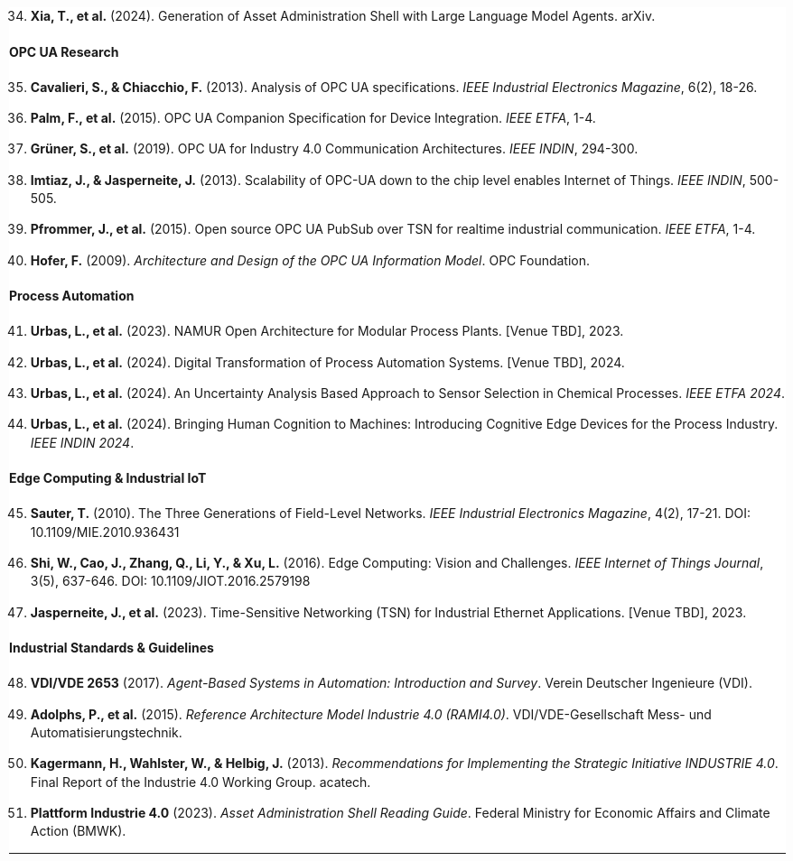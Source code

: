 34. **Xia, T., et al.** (2024). Generation of Asset Administration Shell with Large Language Model Agents. arXiv.

#### OPC UA Research
35. **Cavalieri, S., & Chiacchio, F.** (2013). Analysis of OPC UA specifications. *IEEE Industrial Electronics Magazine*, 6(2), 18-26.

36. **Palm, F., et al.** (2015). OPC UA Companion Specification for Device Integration. *IEEE ETFA*, 1-4.

37. **Grüner, S., et al.** (2019). OPC UA for Industry 4.0 Communication Architectures. *IEEE INDIN*, 294-300.

38. **Imtiaz, J., & Jasperneite, J.** (2013). Scalability of OPC-UA down to the chip level enables Internet of Things. *IEEE INDIN*, 500-505.

39. **Pfrommer, J., et al.** (2015). Open source OPC UA PubSub over TSN for realtime industrial communication. *IEEE ETFA*, 1-4.

40. **Hofer, F.** (2009). *Architecture and Design of the OPC UA Information Model*. OPC Foundation.

#### Process Automation
41. **Urbas, L., et al.** (2023). NAMUR Open Architecture for Modular Process Plants. [Venue TBD], 2023.

42. **Urbas, L., et al.** (2024). Digital Transformation of Process Automation Systems. [Venue TBD], 2024.

43. **Urbas, L., et al.** (2024). An Uncertainty Analysis Based Approach to Sensor Selection in Chemical Processes. *IEEE ETFA 2024*.

44. **Urbas, L., et al.** (2024). Bringing Human Cognition to Machines: Introducing Cognitive Edge Devices for the Process Industry. *IEEE INDIN 2024*.

#### Edge Computing & Industrial IoT
45. **Sauter, T.** (2010). The Three Generations of Field-Level Networks. *IEEE Industrial Electronics Magazine*, 4(2), 17-21. DOI: 10.1109/MIE.2010.936431

46. **Shi, W., Cao, J., Zhang, Q., Li, Y., & Xu, L.** (2016). Edge Computing: Vision and Challenges. *IEEE Internet of Things Journal*, 3(5), 637-646. DOI: 10.1109/JIOT.2016.2579198

47. **Jasperneite, J., et al.** (2023). Time-Sensitive Networking (TSN) for Industrial Ethernet Applications. [Venue TBD], 2023.

#### Industrial Standards & Guidelines
48. **VDI/VDE 2653** (2017). *Agent-Based Systems in Automation: Introduction and Survey*. Verein Deutscher Ingenieure (VDI).

49. **Adolphs, P., et al.** (2015). *Reference Architecture Model Industrie 4.0 (RAMI4.0)*. VDI/VDE-Gesellschaft Mess- und Automatisierungstechnik.

50. **Kagermann, H., Wahlster, W., & Helbig, J.** (2013). *Recommendations for Implementing the Strategic Initiative INDUSTRIE 4.0*. Final Report of the Industrie 4.0 Working Group. acatech.

51. **Plattform Industrie 4.0** (2023). *Asset Administration Shell Reading Guide*. Federal Ministry for Economic Affairs and Climate Action (BMWK).

---
